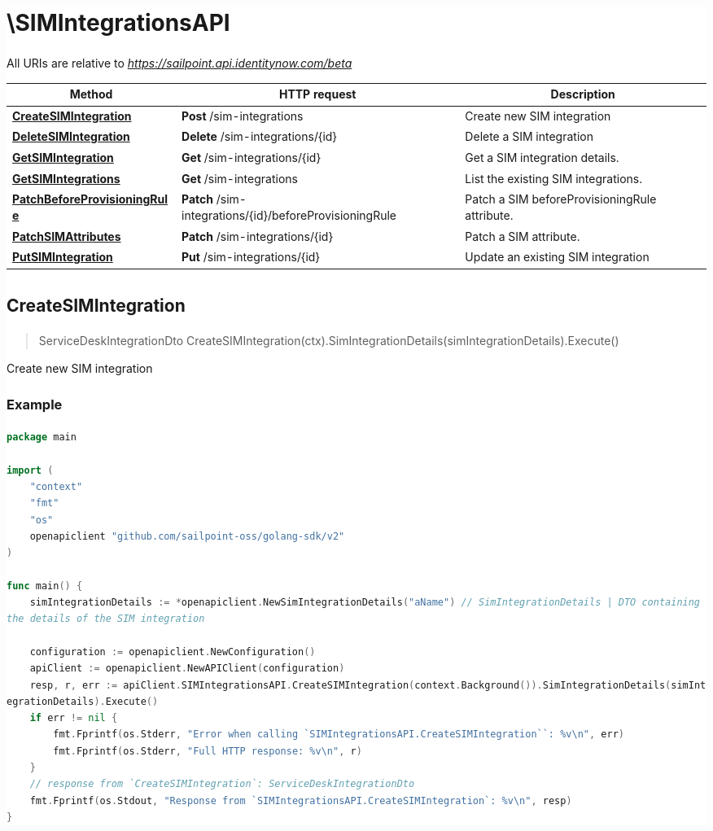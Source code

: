 # \SIMIntegrationsAPI

All URIs are relative to *https://sailpoint.api.identitynow.com/beta*

Method | HTTP request | Description
------------- | ------------- | -------------
[**CreateSIMIntegration**](SIMIntegrationsAPI.md#CreateSIMIntegration) | **Post** /sim-integrations | Create new SIM integration
[**DeleteSIMIntegration**](SIMIntegrationsAPI.md#DeleteSIMIntegration) | **Delete** /sim-integrations/{id} | Delete a SIM integration
[**GetSIMIntegration**](SIMIntegrationsAPI.md#GetSIMIntegration) | **Get** /sim-integrations/{id} | Get a SIM integration details.
[**GetSIMIntegrations**](SIMIntegrationsAPI.md#GetSIMIntegrations) | **Get** /sim-integrations | List the existing SIM integrations.
[**PatchBeforeProvisioningRule**](SIMIntegrationsAPI.md#PatchBeforeProvisioningRule) | **Patch** /sim-integrations/{id}/beforeProvisioningRule | Patch a SIM beforeProvisioningRule attribute.
[**PatchSIMAttributes**](SIMIntegrationsAPI.md#PatchSIMAttributes) | **Patch** /sim-integrations/{id} | Patch a SIM attribute.
[**PutSIMIntegration**](SIMIntegrationsAPI.md#PutSIMIntegration) | **Put** /sim-integrations/{id} | Update an existing SIM integration



## CreateSIMIntegration

> ServiceDeskIntegrationDto CreateSIMIntegration(ctx).SimIntegrationDetails(simIntegrationDetails).Execute()

Create new SIM integration



### Example

```go
package main

import (
    "context"
    "fmt"
    "os"
    openapiclient "github.com/sailpoint-oss/golang-sdk/v2"
)

func main() {
    simIntegrationDetails := *openapiclient.NewSimIntegrationDetails("aName") // SimIntegrationDetails | DTO containing the details of the SIM integration

    configuration := openapiclient.NewConfiguration()
    apiClient := openapiclient.NewAPIClient(configuration)
    resp, r, err := apiClient.SIMIntegrationsAPI.CreateSIMIntegration(context.Background()).SimIntegrationDetails(simIntegrationDetails).Execute()
    if err != nil {
        fmt.Fprintf(os.Stderr, "Error when calling `SIMIntegrationsAPI.CreateSIMIntegration``: %v\n", err)
        fmt.Fprintf(os.Stderr, "Full HTTP response: %v\n", r)
    }
    // response from `CreateSIMIntegration`: ServiceDeskIntegrationDto
    fmt.Fprintf(os.Stdout, "Response from `SIMIntegrationsAPI.CreateSIMIntegration`: %v\n", resp)
}
```
